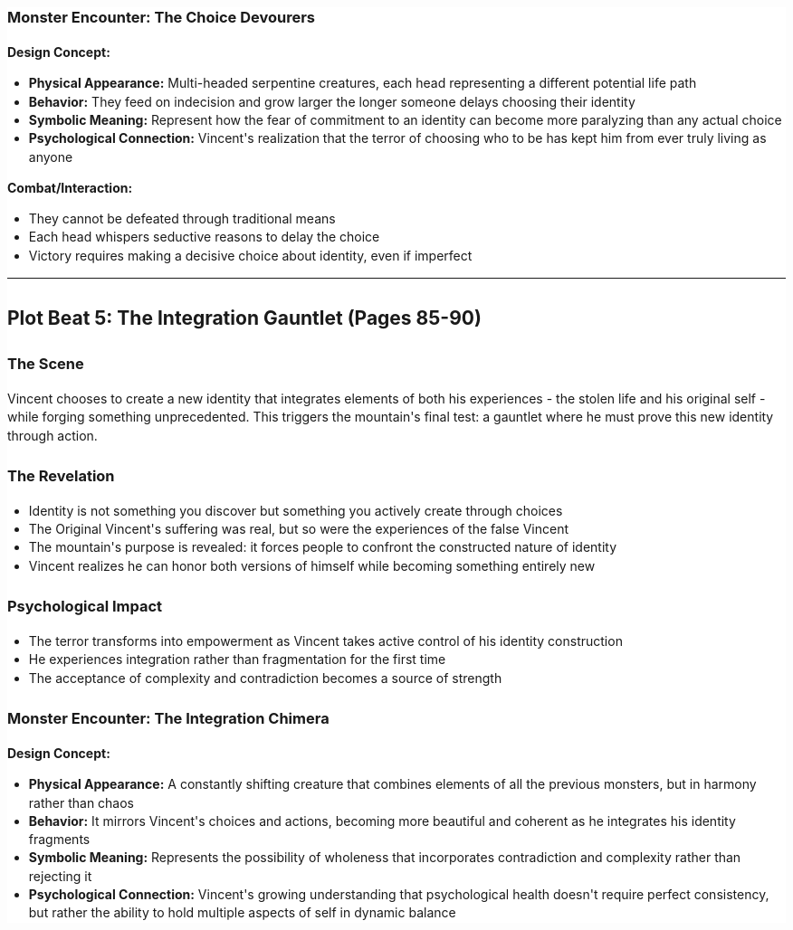 ### Monster Encounter: The Choice Devourers

**Design Concept:**
- **Physical Appearance:** Multi-headed serpentine creatures, each head representing a different potential life path
- **Behavior:** They feed on indecision and grow larger the longer someone delays choosing their identity
- **Symbolic Meaning:** Represent how the fear of commitment to an identity can become more paralyzing than any actual choice
- **Psychological Connection:** Vincent's realization that the terror of choosing who to be has kept him from ever truly living as anyone

**Combat/Interaction:**
- They cannot be defeated through traditional means
- Each head whispers seductive reasons to delay the choice
- Victory requires making a decisive choice about identity, even if imperfect

---

## Plot Beat 5: The Integration Gauntlet (Pages 85-90)

### The Scene
Vincent chooses to create a new identity that integrates elements of both his experiences - the stolen life and his original self - while forging something unprecedented. This triggers the mountain's final test: a gauntlet where he must prove this new identity through action.

### The Revelation
- Identity is not something you discover but something you actively create through choices
- The Original Vincent's suffering was real, but so were the experiences of the false Vincent
- The mountain's purpose is revealed: it forces people to confront the constructed nature of identity
- Vincent realizes he can honor both versions of himself while becoming something entirely new

### Psychological Impact
- The terror transforms into empowerment as Vincent takes active control of his identity construction
- He experiences integration rather than fragmentation for the first time
- The acceptance of complexity and contradiction becomes a source of strength

### Monster Encounter: The Integration Chimera

**Design Concept:**
- **Physical Appearance:** A constantly shifting creature that combines elements of all the previous monsters, but in harmony rather than chaos
- **Behavior:** It mirrors Vincent's choices and actions, becoming more beautiful and coherent as he integrates his identity fragments
- **Symbolic Meaning:** Represents the possibility of wholeness that incorporates contradiction and complexity rather than rejecting it
- **Psychological Connection:** Vincent's growing understanding that psychological health doesn't require perfect consistency, but rather the ability to hold multiple aspects of self in dynamic balance
